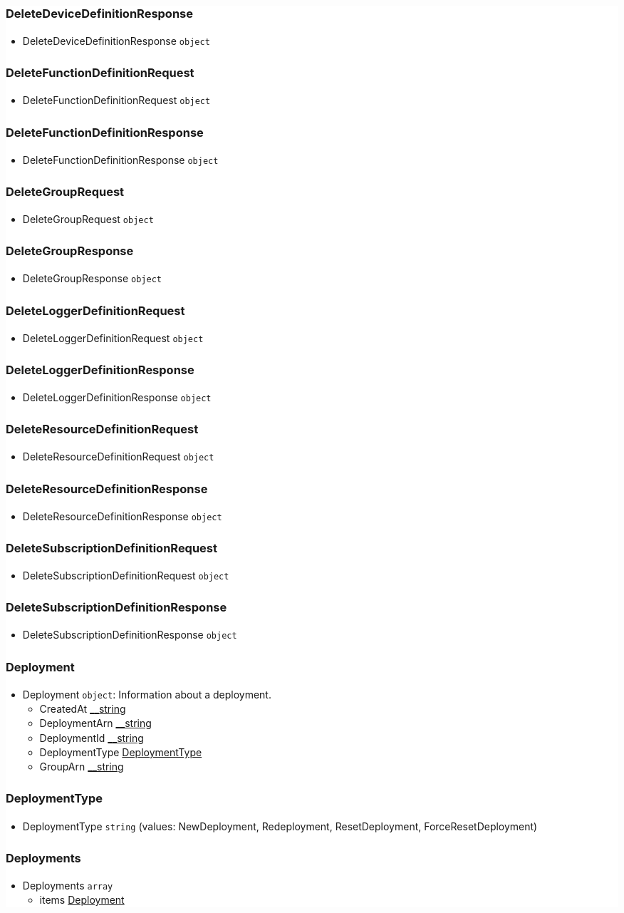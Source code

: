 ### DeleteDeviceDefinitionResponse
* DeleteDeviceDefinitionResponse `object`

### DeleteFunctionDefinitionRequest
* DeleteFunctionDefinitionRequest `object`

### DeleteFunctionDefinitionResponse
* DeleteFunctionDefinitionResponse `object`

### DeleteGroupRequest
* DeleteGroupRequest `object`

### DeleteGroupResponse
* DeleteGroupResponse `object`

### DeleteLoggerDefinitionRequest
* DeleteLoggerDefinitionRequest `object`

### DeleteLoggerDefinitionResponse
* DeleteLoggerDefinitionResponse `object`

### DeleteResourceDefinitionRequest
* DeleteResourceDefinitionRequest `object`

### DeleteResourceDefinitionResponse
* DeleteResourceDefinitionResponse `object`

### DeleteSubscriptionDefinitionRequest
* DeleteSubscriptionDefinitionRequest `object`

### DeleteSubscriptionDefinitionResponse
* DeleteSubscriptionDefinitionResponse `object`

### Deployment
* Deployment `object`: Information about a deployment.
  * CreatedAt [__string](#__string)
  * DeploymentArn [__string](#__string)
  * DeploymentId [__string](#__string)
  * DeploymentType [DeploymentType](#deploymenttype)
  * GroupArn [__string](#__string)

### DeploymentType
* DeploymentType `string` (values: NewDeployment, Redeployment, ResetDeployment, ForceResetDeployment)

### Deployments
* Deployments `array`
  * items [Deployment](#deployment)
